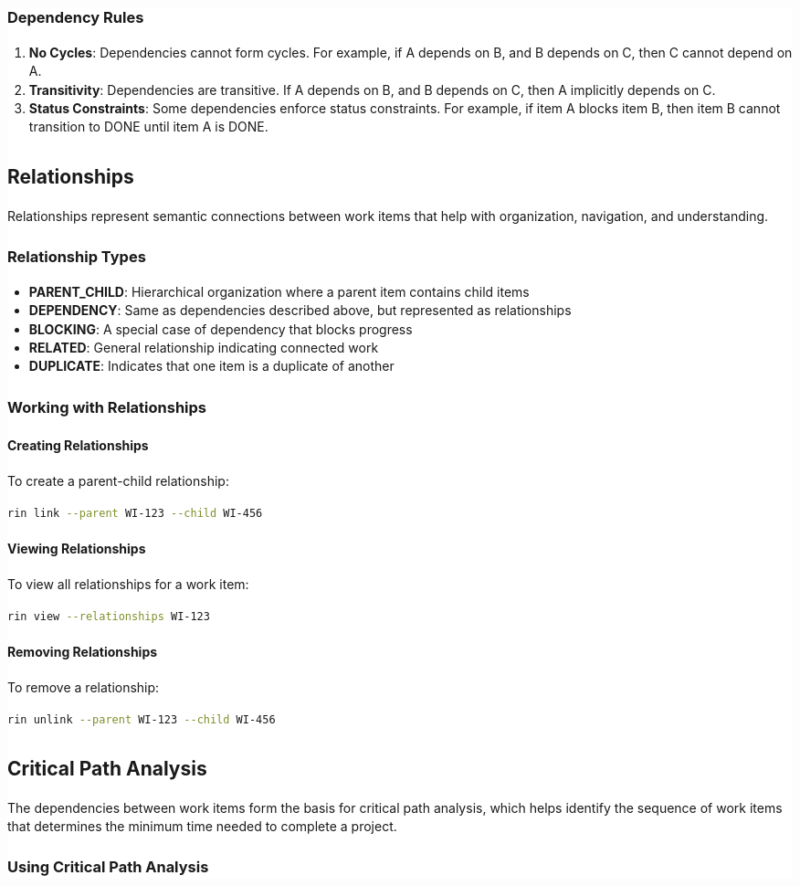 ### Dependency Rules

1. **No Cycles**: Dependencies cannot form cycles. For example, if A depends on B, and B depends on C, then C cannot depend on A.
2. **Transitivity**: Dependencies are transitive. If A depends on B, and B depends on C, then A implicitly depends on C.
3. **Status Constraints**: Some dependencies enforce status constraints. For example, if item A blocks item B, then item B cannot transition to DONE until item A is DONE.

## Relationships

Relationships represent semantic connections between work items that help with organization, navigation, and understanding.

### Relationship Types

- **PARENT_CHILD**: Hierarchical organization where a parent item contains child items
- **DEPENDENCY**: Same as dependencies described above, but represented as relationships
- **BLOCKING**: A special case of dependency that blocks progress
- **RELATED**: General relationship indicating connected work
- **DUPLICATE**: Indicates that one item is a duplicate of another

### Working with Relationships

#### Creating Relationships

To create a parent-child relationship:

```bash
rin link --parent WI-123 --child WI-456
```

#### Viewing Relationships

To view all relationships for a work item:

```bash
rin view --relationships WI-123
```

#### Removing Relationships

To remove a relationship:

```bash
rin unlink --parent WI-123 --child WI-456
```

## Critical Path Analysis

The dependencies between work items form the basis for critical path analysis, which helps identify the sequence of work items that determines the minimum time needed to complete a project.

### Using Critical Path Analysis
